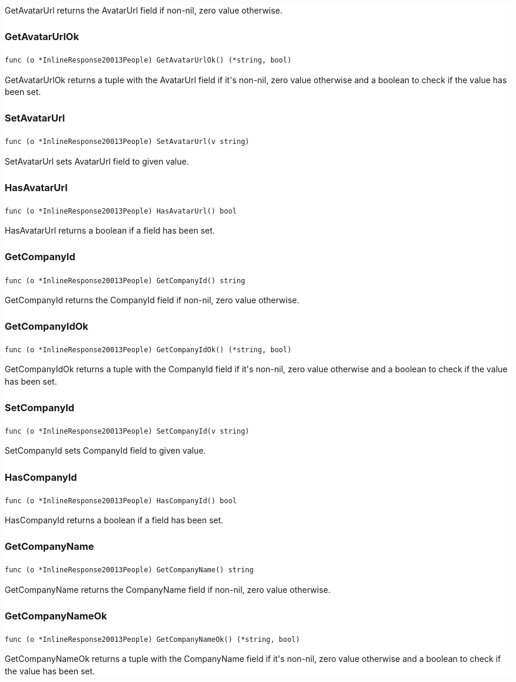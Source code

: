 GetAvatarUrl returns the AvatarUrl field if non-nil, zero value otherwise.

### GetAvatarUrlOk

`func (o *InlineResponse20013People) GetAvatarUrlOk() (*string, bool)`

GetAvatarUrlOk returns a tuple with the AvatarUrl field if it's non-nil, zero value otherwise
and a boolean to check if the value has been set.

### SetAvatarUrl

`func (o *InlineResponse20013People) SetAvatarUrl(v string)`

SetAvatarUrl sets AvatarUrl field to given value.

### HasAvatarUrl

`func (o *InlineResponse20013People) HasAvatarUrl() bool`

HasAvatarUrl returns a boolean if a field has been set.

### GetCompanyId

`func (o *InlineResponse20013People) GetCompanyId() string`

GetCompanyId returns the CompanyId field if non-nil, zero value otherwise.

### GetCompanyIdOk

`func (o *InlineResponse20013People) GetCompanyIdOk() (*string, bool)`

GetCompanyIdOk returns a tuple with the CompanyId field if it's non-nil, zero value otherwise
and a boolean to check if the value has been set.

### SetCompanyId

`func (o *InlineResponse20013People) SetCompanyId(v string)`

SetCompanyId sets CompanyId field to given value.

### HasCompanyId

`func (o *InlineResponse20013People) HasCompanyId() bool`

HasCompanyId returns a boolean if a field has been set.

### GetCompanyName

`func (o *InlineResponse20013People) GetCompanyName() string`

GetCompanyName returns the CompanyName field if non-nil, zero value otherwise.

### GetCompanyNameOk

`func (o *InlineResponse20013People) GetCompanyNameOk() (*string, bool)`

GetCompanyNameOk returns a tuple with the CompanyName field if it's non-nil, zero value otherwise
and a boolean to check if the value has been set.

